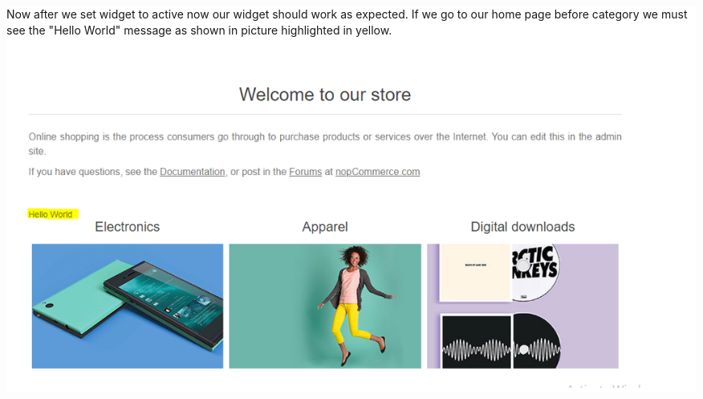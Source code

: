 Now after we set widget to active now our widget should work as expected. If we go to our home page before category we must see the "Hello World" message as shown in picture highlighted in yellow.

![image9](_static/guide-to-expanding-the-functionality-of-the-basic-functions-of-nop-commerce-through-a-plugin/image9.png)

